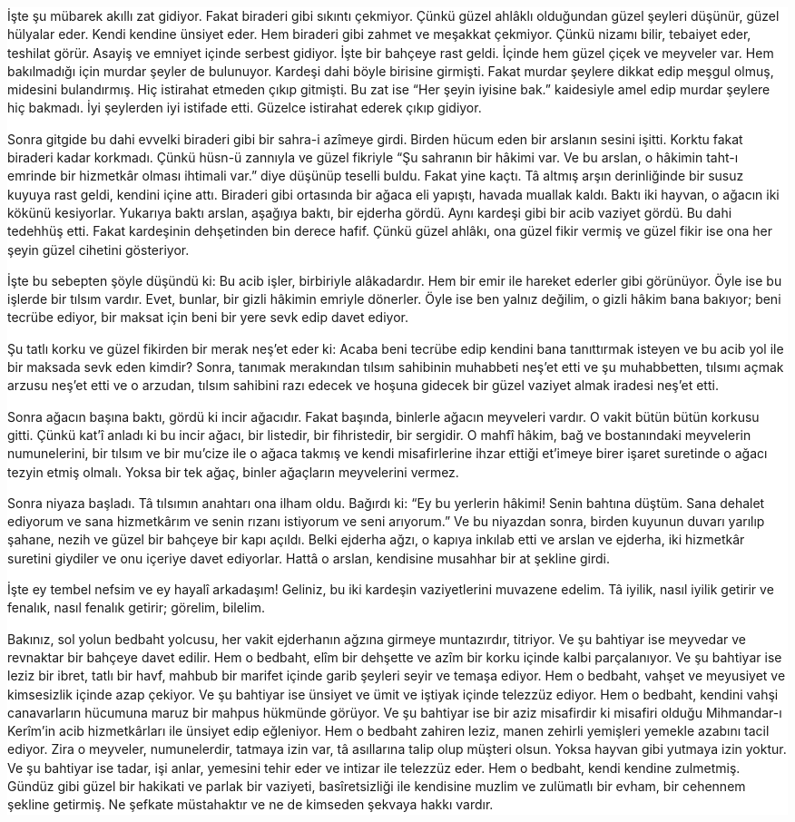İşte şu mübarek akıllı zat gidiyor. Fakat biraderi gibi sıkıntı çekmiyor. Çünkü güzel ahlâklı olduğundan güzel şeyleri düşünür, güzel hülyalar eder. Kendi kendine ünsiyet eder. Hem biraderi gibi zahmet ve meşakkat çekmiyor. Çünkü nizamı bilir, tebaiyet eder, teshilat görür. Asayiş ve emniyet içinde serbest gidiyor. İşte bir bahçeye rast geldi. İçinde hem güzel çiçek ve meyveler var. Hem bakılmadığı için murdar şeyler de bulunuyor. Kardeşi dahi böyle birisine girmişti. Fakat murdar şeylere dikkat edip meşgul olmuş, midesini bulandırmış. Hiç istirahat etmeden çıkıp gitmişti. Bu zat ise “Her şeyin iyisine bak.” kaidesiyle amel edip murdar şeylere hiç bakmadı. İyi şeylerden iyi istifade etti. Güzelce istirahat ederek çıkıp gidiyor.

Sonra gitgide bu dahi evvelki biraderi gibi bir sahra-i azîmeye girdi. Birden hücum eden bir arslanın sesini işitti. Korktu fakat biraderi kadar korkmadı. Çünkü hüsn-ü zannıyla ve güzel fikriyle “Şu sahranın bir hâkimi var. Ve bu arslan, o hâkimin taht-ı emrinde bir hizmetkâr olması ihtimali var.” diye düşünüp teselli buldu. Fakat yine kaçtı. Tâ altmış arşın derinliğinde bir susuz kuyuya rast geldi, kendini içine attı. Biraderi gibi ortasında bir ağaca eli yapıştı, havada muallak kaldı. Baktı iki hayvan, o ağacın iki kökünü kesiyorlar. Yukarıya baktı arslan, aşağıya baktı, bir ejderha gördü. Aynı kardeşi gibi bir acib vaziyet gördü. Bu dahi tedehhüş etti. Fakat kardeşinin dehşetinden bin derece hafif. Çünkü güzel ahlâkı, ona güzel fikir vermiş ve güzel fikir ise ona her şeyin güzel cihetini gösteriyor.

İşte bu sebepten şöyle düşündü ki: Bu acib işler, birbiriyle alâkadardır. Hem bir emir ile hareket ederler gibi görünüyor. Öyle ise bu işlerde bir tılsım vardır. Evet, bunlar, bir gizli hâkimin emriyle dönerler. Öyle ise ben yalnız değilim, o gizli hâkim bana bakıyor; beni tecrübe ediyor, bir maksat için beni bir yere sevk edip davet ediyor.

Şu tatlı korku ve güzel fikirden bir merak neş’et eder ki: Acaba beni tecrübe edip kendini bana tanıttırmak isteyen ve bu acib yol ile bir maksada sevk eden kimdir? Sonra, tanımak merakından tılsım sahibinin muhabbeti neş’et etti ve şu muhabbetten, tılsımı açmak arzusu neş’et etti ve o arzudan, tılsım sahibini razı edecek ve hoşuna gidecek bir güzel vaziyet almak iradesi neş’et etti.

Sonra ağacın başına baktı, gördü ki incir ağacıdır. Fakat başında, binlerle ağacın meyveleri vardır. O vakit bütün bütün korkusu gitti. Çünkü kat’î anladı ki bu incir ağacı, bir listedir, bir fihristedir, bir sergidir. O mahfî hâkim, bağ ve bostanındaki meyvelerin numunelerini, bir tılsım ve bir mu’cize ile o ağaca takmış ve kendi misafirlerine ihzar ettiği et’imeye birer işaret suretinde o ağacı tezyin etmiş olmalı. Yoksa bir tek ağaç, binler ağaçların meyvelerini vermez.

Sonra niyaza başladı. Tâ tılsımın anahtarı ona ilham oldu. Bağırdı ki: “Ey bu yerlerin hâkimi! Senin bahtına düştüm. Sana dehalet ediyorum ve sana hizmetkârım ve senin rızanı istiyorum ve seni arıyorum.” Ve bu niyazdan sonra, birden kuyunun duvarı yarılıp şahane, nezih ve güzel bir bahçeye bir kapı açıldı. Belki ejderha ağzı, o kapıya inkılab etti ve arslan ve ejderha, iki hizmetkâr suretini giydiler ve onu içeriye davet ediyorlar. Hattâ o arslan, kendisine musahhar bir at şekline girdi.

İşte ey tembel nefsim ve ey hayalî arkadaşım! Geliniz, bu iki kardeşin vaziyetlerini muvazene edelim. Tâ iyilik, nasıl iyilik getirir ve fenalık, nasıl fenalık getirir; görelim, bilelim.

Bakınız, sol yolun bedbaht yolcusu, her vakit ejderhanın ağzına girmeye muntazırdır, titriyor. Ve şu bahtiyar ise meyvedar ve revnaktar bir bahçeye davet edilir. Hem o bedbaht, elîm bir dehşette ve azîm bir korku içinde kalbi parçalanıyor. Ve şu bahtiyar ise leziz bir ibret, tatlı bir havf, mahbub bir marifet içinde garib şeyleri seyir ve temaşa ediyor. Hem o bedbaht, vahşet ve meyusiyet ve kimsesizlik içinde azap çekiyor. Ve şu bahtiyar ise ünsiyet ve ümit ve iştiyak içinde telezzüz ediyor. Hem o bedbaht, kendini vahşi canavarların hücumuna maruz bir mahpus hükmünde görüyor. Ve şu bahtiyar ise bir aziz misafirdir ki misafiri olduğu Mihmandar-ı Kerîm’in acib hizmetkârları ile ünsiyet edip eğleniyor. Hem o bedbaht zahiren leziz, manen zehirli yemişleri yemekle azabını tacil ediyor. Zira o meyveler, numunelerdir, tatmaya izin var, tâ asıllarına talip olup müşteri olsun. Yoksa hayvan gibi yutmaya izin yoktur. Ve şu bahtiyar ise tadar, işi anlar, yemesini tehir eder ve intizar ile telezzüz eder. Hem o bedbaht, kendi kendine zulmetmiş. Gündüz gibi güzel bir hakikati ve parlak bir vaziyeti, basîretsizliği ile kendisine muzlim ve zulümatlı bir evham, bir cehennem şekline getirmiş. Ne şefkate müstahaktır ve ne de kimseden şekvaya hakkı vardır.
